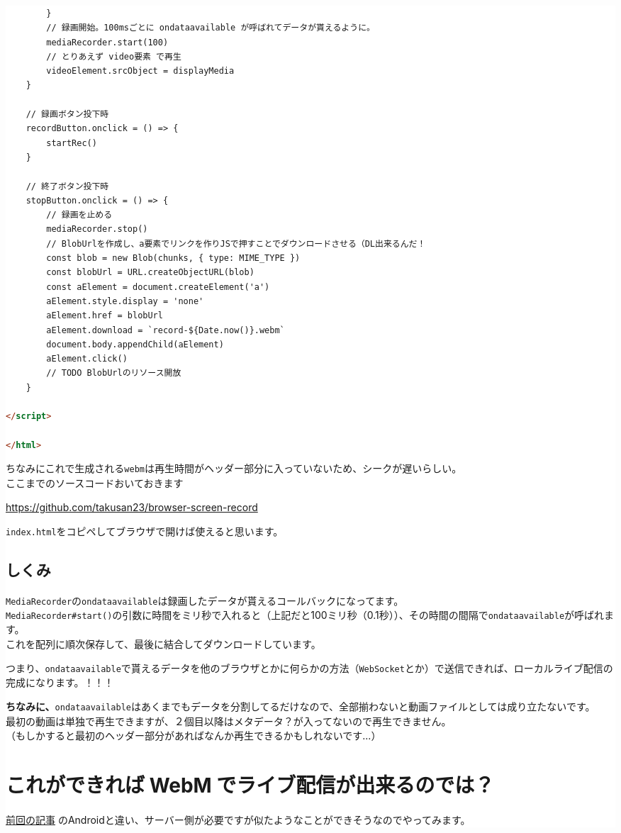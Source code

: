 ```html
        }
        // 録画開始。100msごとに ondataavailable が呼ばれてデータが貰えるように。
        mediaRecorder.start(100)
        // とりあえず video要素 で再生
        videoElement.srcObject = displayMedia
    }

    // 録画ボタン投下時
    recordButton.onclick = () => {
        startRec()
    }

    // 終了ボタン投下時
    stopButton.onclick = () => {
        // 録画を止める
        mediaRecorder.stop()
        // BlobUrlを作成し、a要素でリンクを作りJSで押すことでダウンロードさせる（DL出来るんだ！
        const blob = new Blob(chunks, { type: MIME_TYPE })
        const blobUrl = URL.createObjectURL(blob)
        const aElement = document.createElement('a')
        aElement.style.display = 'none'
        aElement.href = blobUrl
        aElement.download = `record-${Date.now()}.webm`
        document.body.appendChild(aElement)
        aElement.click()
        // TODO BlobUrlのリソース開放
    }

</script>

</html>
```

ちなみにこれで生成される`webm`は再生時間がヘッダー部分に入っていないため、シークが遅いらしい。  
ここまでのソースコードおいておきます

https://github.com/takusan23/browser-screen-record  

`index.html`をコピペしてブラウザで開けば使えると思います。

## しくみ
`MediaRecorder`の`ondataavailable`は録画したデータが貰えるコールバックになってます。  
`MediaRecorder#start()`の引数に時間をミリ秒で入れると（上記だと100ミリ秒（0.1秒））、その時間の間隔で`ondataavailable`が呼ばれます。  
これを配列に順次保存して、最後に結合してダウンロードしています。

つまり、`ondataavailable`で貰えるデータを他のブラウザとかに何らかの方法（`WebSocket`とか）で送信できれば、ローカルライブ配信の完成になります。！！！

**ちなみに、**`ondataavailable`はあくまでもデータを分割してるだけなので、全部揃わないと動画ファイルとしては成り立たないです。  
最初の動画は単独で再生できますが、２個目以降はメタデータ？が入ってないので再生できません。  
（もしかすると最初のヘッダー部分があればなんか再生できるかもしれないです...）

# これができれば WebM でライブ配信が出来るのでは？
[前回の記事](/posts/android_standalone_webm_livestreaming/) のAndroidと違い、サーバー側が必要ですが似たようなことができそうなのでやってみます。

